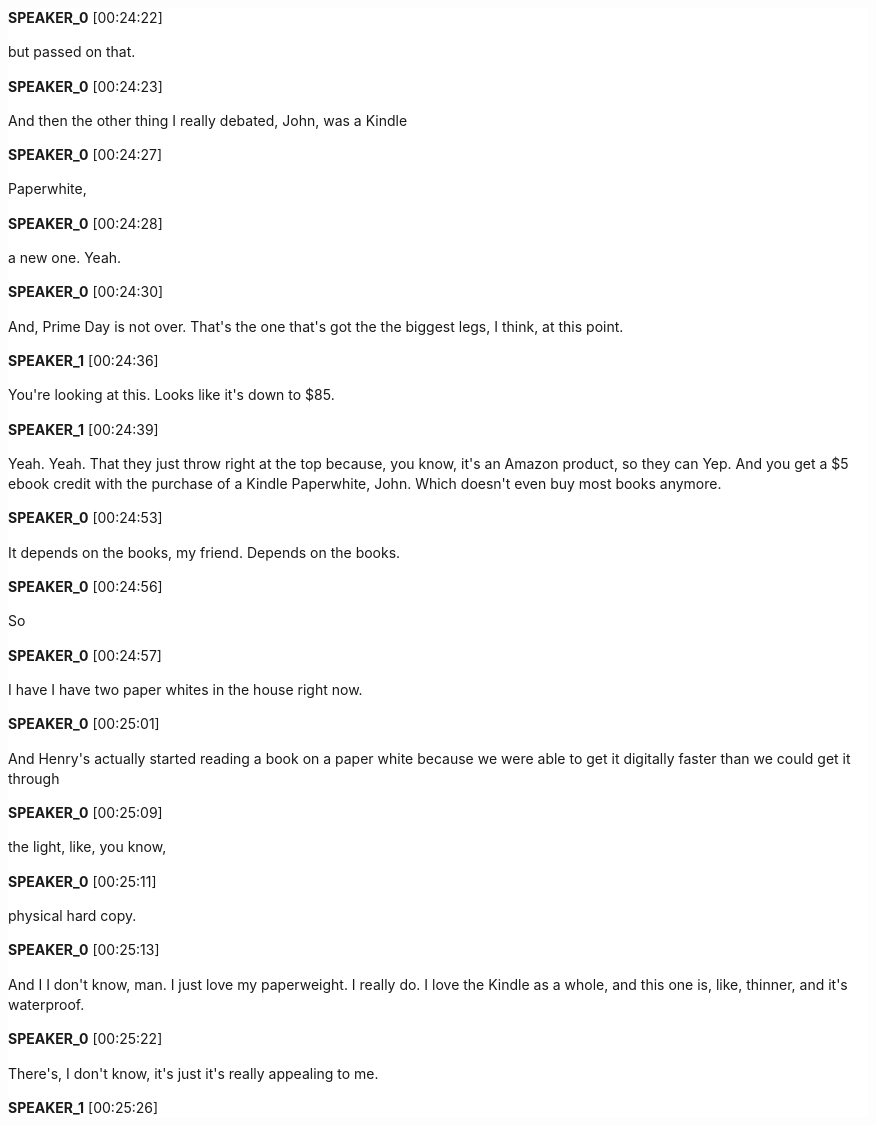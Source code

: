 **SPEAKER_0** [00:24:22]

but passed on that.

**SPEAKER_0** [00:24:23]

And then the other thing I really debated, John, was a Kindle

**SPEAKER_0** [00:24:27]

Paperwhite,

**SPEAKER_0** [00:24:28]

a new one. Yeah.

**SPEAKER_0** [00:24:30]

And, Prime Day is not over. That's the one that's got the the biggest legs, I think, at this point.

**SPEAKER_1** [00:24:36]

You're looking at this. Looks like it's down to $85.

**SPEAKER_1** [00:24:39]

Yeah. Yeah. That they just throw right at the top because, you know, it's an Amazon product, so they can Yep. And you get a $5 ebook credit with the purchase of a Kindle Paperwhite, John. Which doesn't even buy most books anymore.

**SPEAKER_0** [00:24:53]

It depends on the books, my friend. Depends on the books.

**SPEAKER_0** [00:24:56]

So

**SPEAKER_0** [00:24:57]

I have I have two paper whites in the house right now.

**SPEAKER_0** [00:25:01]

And Henry's actually started reading a book on a paper white because we were able to get it digitally faster than we could get it through

**SPEAKER_0** [00:25:09]

the light, like, you know,

**SPEAKER_0** [00:25:11]

physical hard copy.

**SPEAKER_0** [00:25:13]

And I I don't know, man. I just love my paperweight. I really do. I love the Kindle as a whole, and this one is, like, thinner, and it's waterproof.

**SPEAKER_0** [00:25:22]

There's, I don't know, it's just it's really appealing to me.

**SPEAKER_1** [00:25:26]
